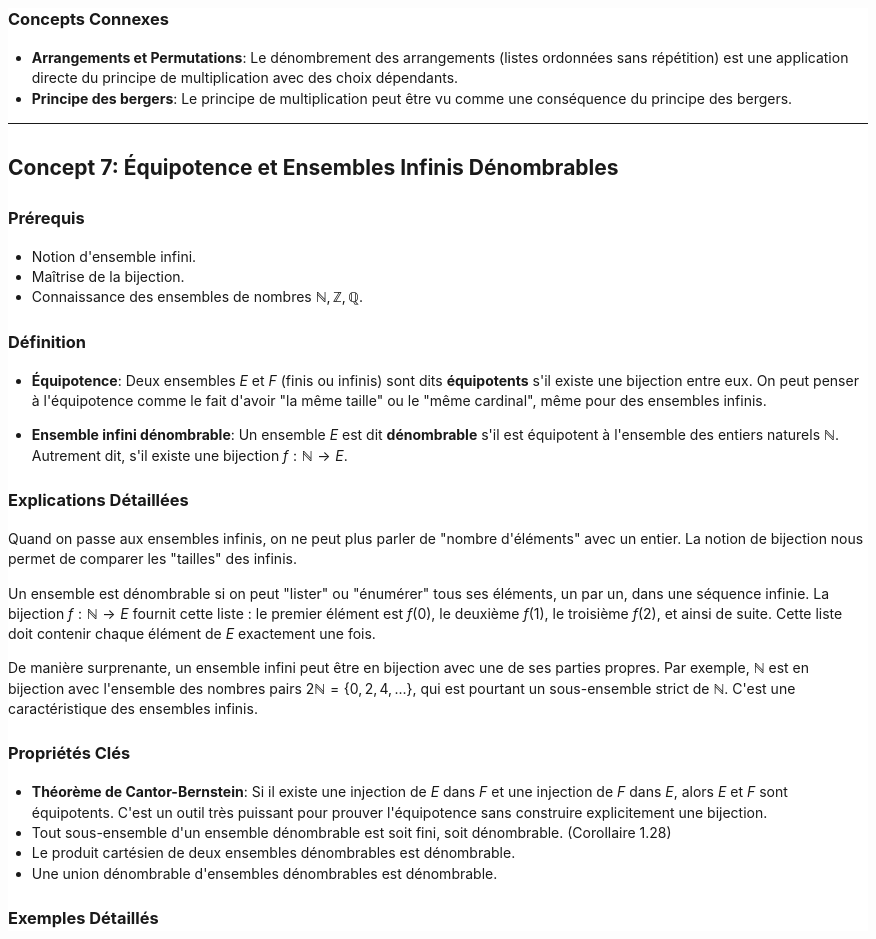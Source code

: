### Concepts Connexes

-   **Arrangements et Permutations**: Le dénombrement des arrangements (listes ordonnées sans répétition) est une application directe du principe de multiplication avec des choix dépendants.
-   **Principe des bergers**: Le principe de multiplication peut être vu comme une conséquence du principe des bergers.

---

## Concept 7: Équipotence et Ensembles Infinis Dénombrables

### Prérequis

-   Notion d'ensemble infini.
-   Maîtrise de la bijection.
-   Connaissance des ensembles de nombres $\mathbb{N}, \mathbb{Z}, \mathbb{Q}$.

### Définition

-   **Équipotence**: Deux ensembles $E$ et $F$ (finis ou infinis) sont dits **équipotents** s'il existe une bijection entre eux. On peut penser à l'équipotence comme le fait d'avoir "la même taille" ou le "même cardinal", même pour des ensembles infinis.

-   **Ensemble infini dénombrable**: Un ensemble $E$ est dit **dénombrable** s'il est équipotent à l'ensemble des entiers naturels $\mathbb{N}$. Autrement dit, s'il existe une bijection $f: \mathbb{N} \to E$.

### Explications Détaillées

Quand on passe aux ensembles infinis, on ne peut plus parler de "nombre d'éléments" avec un entier. La notion de bijection nous permet de comparer les "tailles" des infinis.

Un ensemble est dénombrable si on peut "lister" ou "énumérer" tous ses éléments, un par un, dans une séquence infinie. La bijection $f: \mathbb{N} \to E$ fournit cette liste : le premier élément est $f(0)$, le deuxième $f(1)$, le troisième $f(2)$, et ainsi de suite. Cette liste doit contenir chaque élément de $E$ exactement une fois.

De manière surprenante, un ensemble infini peut être en bijection avec une de ses parties propres. Par exemple, $\mathbb{N}$ est en bijection avec l'ensemble des nombres pairs $2\mathbb{N}=\{0, 2, 4, ...\}$, qui est pourtant un sous-ensemble strict de $\mathbb{N}$. C'est une caractéristique des ensembles infinis.

### Propriétés Clés

-   **Théorème de Cantor-Bernstein**: Si il existe une injection de $E$ dans $F$ et une injection de $F$ dans $E$, alors $E$ et $F$ sont équipotents. C'est un outil très puissant pour prouver l'équipotence sans construire explicitement une bijection.
-   Tout sous-ensemble d'un ensemble dénombrable est soit fini, soit dénombrable. (Corollaire 1.28)
-   Le produit cartésien de deux ensembles dénombrables est dénombrable.
-   Une union dénombrable d'ensembles dénombrables est dénombrable.

### Exemples Détaillés
